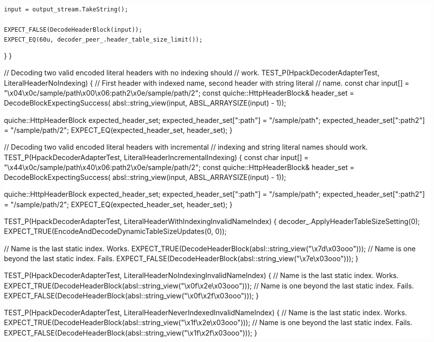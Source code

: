     input = output_stream.TakeString();

    EXPECT_FALSE(DecodeHeaderBlock(input));
    EXPECT_EQ(60u, decoder_peer_.header_table_size_limit());
  }
}

// Decoding two valid encoded literal headers with no indexing should
// work.
TEST_P(HpackDecoderAdapterTest, LiteralHeaderNoIndexing) {
  // First header with indexed name, second header with string literal
  // name.
  const char input[] = "\x04\x0c/sample/path\x00\x06:path2\x0e/sample/path/2";
  const quiche::HttpHeaderBlock& header_set = DecodeBlockExpectingSuccess(
      absl::string_view(input, ABSL_ARRAYSIZE(input) - 1));

  quiche::HttpHeaderBlock expected_header_set;
  expected_header_set[":path"] = "/sample/path";
  expected_header_set[":path2"] = "/sample/path/2";
  EXPECT_EQ(expected_header_set, header_set);
}

// Decoding two valid encoded literal headers with incremental
// indexing and string literal names should work.
TEST_P(HpackDecoderAdapterTest, LiteralHeaderIncrementalIndexing) {
  const char input[] = "\x44\x0c/sample/path\x40\x06:path2\x0e/sample/path/2";
  const quiche::HttpHeaderBlock& header_set = DecodeBlockExpectingSuccess(
      absl::string_view(input, ABSL_ARRAYSIZE(input) - 1));

  quiche::HttpHeaderBlock expected_header_set;
  expected_header_set[":path"] = "/sample/path";
  expected_header_set[":path2"] = "/sample/path/2";
  EXPECT_EQ(expected_header_set, header_set);
}

TEST_P(HpackDecoderAdapterTest, LiteralHeaderWithIndexingInvalidNameIndex) {
  decoder_.ApplyHeaderTableSizeSetting(0);
  EXPECT_TRUE(EncodeAndDecodeDynamicTableSizeUpdates(0, 0));

  // Name is the last static index. Works.
  EXPECT_TRUE(DecodeHeaderBlock(absl::string_view("\x7d\x03ooo")));
  // Name is one beyond the last static index. Fails.
  EXPECT_FALSE(DecodeHeaderBlock(absl::string_view("\x7e\x03ooo")));
}

TEST_P(HpackDecoderAdapterTest, LiteralHeaderNoIndexingInvalidNameIndex) {
  // Name is the last static index. Works.
  EXPECT_TRUE(DecodeHeaderBlock(absl::string_view("\x0f\x2e\x03ooo")));
  // Name is one beyond the last static index. Fails.
  EXPECT_FALSE(DecodeHeaderBlock(absl::string_view("\x0f\x2f\x03ooo")));
}

TEST_P(HpackDecoderAdapterTest, LiteralHeaderNeverIndexedInvalidNameIndex) {
  // Name is the last static index. Works.
  EXPECT_TRUE(DecodeHeaderBlock(absl::string_view("\x1f\x2e\x03ooo")));
  // Name is one beyond the last static index. Fails.
  EXPECT_FALSE(DecodeHeaderBlock(absl::string_view("\x1f\x2f\x03ooo")));
}
